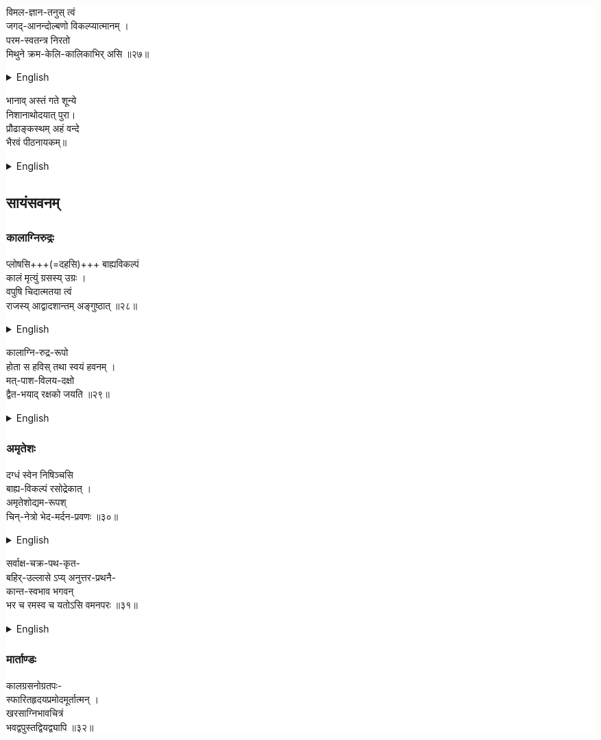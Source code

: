 विमल-ज्ञान-तनुस् त्वं  
जगद्-आनन्दोल्बणो विकल्प्यात्मानम् ।  
परम-स्वतन्त्र निरतो  
मिथुने क्रम-केलि-कालिकाभिर् असि ॥२७॥

<details><summary>English</summary></details>

भानाव् अस्तं गते शून्ये  
निशानाथोदयात् पुरा।  
प्रौढाङ्कस्थम् अहं वन्दे  
भैरवं पीठनायकम्॥

<details><summary>English</summary></details>


## सायंसवनम्

### कालाग्निरुद्रः
प्लोषसि+++(=दहसि)+++ बाह्यविकल्पं  
कालं मृत्युं ग्रसस्य् उग्रः ।  
वपुषि चिदात्मतया त्वं  
राजस्य् आद्वादशान्तम् अङ्गुष्ठात् ॥२८॥

<details><summary>English</summary></details>

कालाग्नि-रुद्र-रूपो  
होता स हविस् तथा स्वयं हवनम् ।  
मत्-पाश-विलय-दक्षो  
द्वैत-भयाद् रक्षको जयति ॥२९॥

<details><summary>English</summary></details>


### अमृतेशः

दग्धं स्वेन निषिञ्चसि  
बाह्य-विकल्पं रसोद्रेकात् ।  
अमृतेशोद्यम-रूपश्  
चिन्-नेत्रो भेद-मर्दन-प्रवणः ॥३०॥

<details><summary>English</summary></details>



सर्वाक्ष-चक्र-पथ-कृत-  
बहिर्-उल्लासे ऽप्य् अनुत्तर-प्रथनै-  
कान्त-स्वभाव भगवन्  
भर च रमस्व च यतोऽसि वमनपरः ॥३१॥

<details><summary>English</summary></details>


### मार्ताण्डः
कालग्रसनोग्रतपः-  
स्फारितहृदयप्रमोदमूर्तात्मन् ।  
खरसाग्निभावचित्रं  
भवद्वपुस्तद्वियद्व्यापि ॥३२॥

